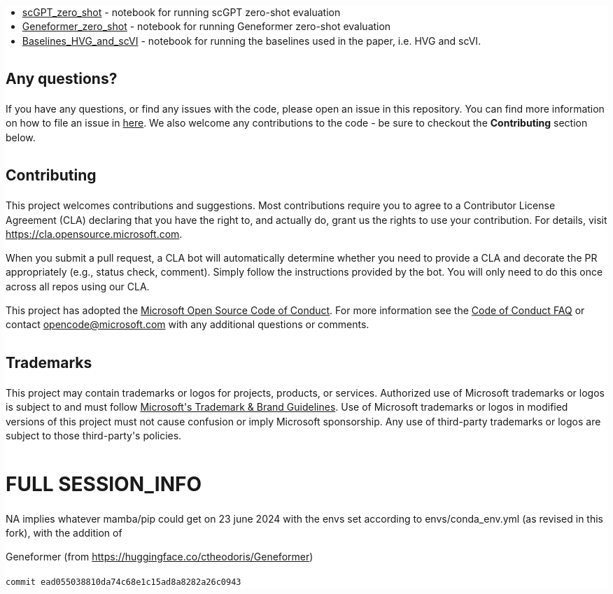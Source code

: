 - [scGPT_zero_shot](notebooks/scGPT_zero_shot.ipynb) - notebook for running scGPT zero-shot evaluation
- [Geneformer_zero_shot](notebooks/Geneformer_zero_shot.ipynb) - notebook for running Geneformer zero-shot evaluation
- [Baselines_HVG_and_scVI](notebooks/Baselines_HVG_and_scVI.ipynb) - notebook for running the baselines used in the paper, i.e. HVG and scVI.


## Any questions?

If you have any questions, or find any issues with the code, please open an issue in this repository. You can find more information on how to file an issue in [here](/SUPPORT.md). We also welcome any contributions to the code - be sure to checkout the **Contributing** section below.

## Contributing

This project welcomes contributions and suggestions.  Most contributions require you to agree to a
Contributor License Agreement (CLA) declaring that you have the right to, and actually do, grant us
the rights to use your contribution. For details, visit https://cla.opensource.microsoft.com.

When you submit a pull request, a CLA bot will automatically determine whether you need to provide
a CLA and decorate the PR appropriately (e.g., status check, comment). Simply follow the instructions
provided by the bot. You will only need to do this once across all repos using our CLA.

This project has adopted the [Microsoft Open Source Code of Conduct](https://opensource.microsoft.com/codeofconduct/).
For more information see the [Code of Conduct FAQ](https://opensource.microsoft.com/codeofconduct/faq/) or
contact [opencode@microsoft.com](mailto:opencode@microsoft.com) with any additional questions or comments.

## Trademarks

This project may contain trademarks or logos for projects, products, or services. Authorized use of Microsoft 
trademarks or logos is subject to and must follow 
[Microsoft's Trademark & Brand Guidelines](https://www.microsoft.com/en-us/legal/intellectualproperty/trademarks/usage/general).
Use of Microsoft trademarks or logos in modified versions of this project must not cause confusion or imply Microsoft sponsorship.
Any use of third-party trademarks or logos are subject to those third-party's policies.

# FULL SESSION_INFO

NA implies whatever mamba/pip could get on 23 june 2024 with the envs set
according to envs/conda_env.yml (as revised in this fork), with the addition
of 

Geneformer (from https://huggingface.co/ctheodoris/Geneformer)
```
commit ead055038810da74c68e1c15ad8a8282a26c0943
```

